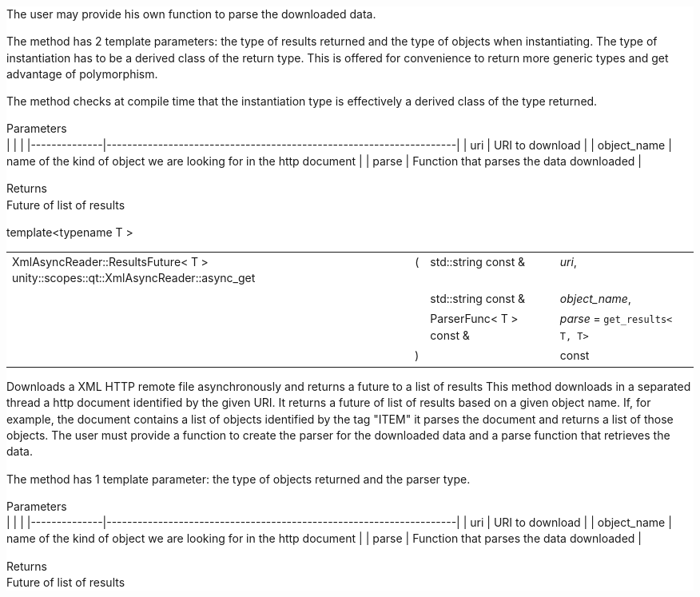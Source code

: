 The user may provide his own function to parse the downloaded data.

The method has 2 template parameters: the type of results returned and the type of objects when instantiating. The type of instantiation has to be a derived class of the return type. This is offered for convenience to return more generic types and get advantage of polymorphism.

The method checks at compile time that the instantiation type is effectively a derived class of the type returned.

Parameters  
|              |                                                                    |
|--------------|--------------------------------------------------------------------|
| uri          | URI to download                                                    |
| object\_name | name of the kind of object we are looking for in the http document |
| parse        | Function that parses the data downloaded                           |



Returns  
Future of list of results

<span id="a3fbd67b5f96245f1ea4bbe8ff2d0e849" class="anchor"></span>
template&lt;typename T &gt;

|                                                                                        |     |                                |                                |
|----------------------------------------------------------------------------------------|-----|--------------------------------|--------------------------------|
| XmlAsyncReader::ResultsFuture&lt; T &gt; unity::scopes::qt::XmlAsyncReader::async\_get | (   | std::string const &            | *uri*,                         |
|                                                                                        |     | std::string const &            | *object\_name*,                |
|                                                                                        |     | ParserFunc&lt; T &gt; const &  | *parse* = `get_results<T, T>`  |
|                                                                                        | )   |                                | const                          |

Downloads a XML HTTP remote file asynchronously and returns a future to a list of results This method downloads in a separated thread a http document identified by the given URI. It returns a future of list of results based on a given object name. If, for example, the document contains a list of objects identified by the tag "ITEM" it parses the document and returns a list of those objects. The user must provide a function to create the parser for the downloaded data and a parse function that retrieves the data.

The method has 1 template parameter: the type of objects returned and the parser type.

Parameters  
|              |                                                                    |
|--------------|--------------------------------------------------------------------|
| uri          | URI to download                                                    |
| object\_name | name of the kind of object we are looking for in the http document |
| parse        | Function that parses the data downloaded                           |



Returns  
Future of list of results
